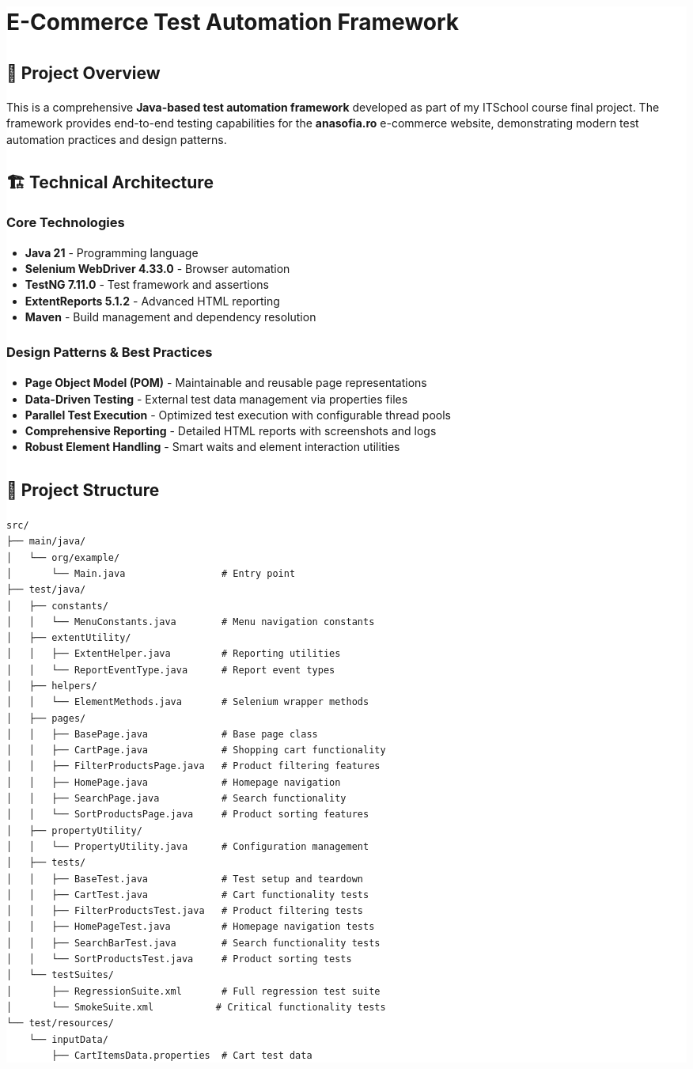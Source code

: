 # E-Commerce Test Automation Framework

## 🎯 Project Overview

This is a comprehensive **Java-based test automation framework** developed as part of my ITSchool course final project. The framework provides end-to-end testing capabilities for the **anasofia.ro** e-commerce website, demonstrating modern test automation practices and design patterns.

## 🏗️ Technical Architecture

### Core Technologies
- **Java 21** - Programming language
- **Selenium WebDriver 4.33.0** - Browser automation
- **TestNG 7.11.0** - Test framework and assertions
- **ExtentReports 5.1.2** - Advanced HTML reporting
- **Maven** - Build management and dependency resolution

### Design Patterns & Best Practices
- **Page Object Model (POM)** - Maintainable and reusable page representations
- **Data-Driven Testing** - External test data management via properties files
- **Parallel Test Execution** - Optimized test execution with configurable thread pools
- **Comprehensive Reporting** - Detailed HTML reports with screenshots and logs
- **Robust Element Handling** - Smart waits and element interaction utilities

## 📁 Project Structure

```
src/
├── main/java/
│   └── org/example/
│       └── Main.java                 # Entry point
├── test/java/
│   ├── constants/
│   │   └── MenuConstants.java        # Menu navigation constants
│   ├── extentUtility/
│   │   ├── ExtentHelper.java         # Reporting utilities
│   │   └── ReportEventType.java      # Report event types
│   ├── helpers/
│   │   └── ElementMethods.java       # Selenium wrapper methods
│   ├── pages/
│   │   ├── BasePage.java             # Base page class
│   │   ├── CartPage.java             # Shopping cart functionality
│   │   ├── FilterProductsPage.java   # Product filtering features
│   │   ├── HomePage.java             # Homepage navigation
│   │   ├── SearchPage.java           # Search functionality
│   │   └── SortProductsPage.java     # Product sorting features
│   ├── propertyUtility/
│   │   └── PropertyUtility.java      # Configuration management
│   ├── tests/
│   │   ├── BaseTest.java             # Test setup and teardown
│   │   ├── CartTest.java             # Cart functionality tests
│   │   ├── FilterProductsTest.java   # Product filtering tests
│   │   ├── HomePageTest.java         # Homepage navigation tests
│   │   ├── SearchBarTest.java        # Search functionality tests
│   │   └── SortProductsTest.java     # Product sorting tests
│   └── testSuites/
│       ├── RegressionSuite.xml       # Full regression test suite
│       └── SmokeSuite.xml           # Critical functionality tests
└── test/resources/
    └── inputData/
        ├── CartItemsData.properties  # Cart test data
```